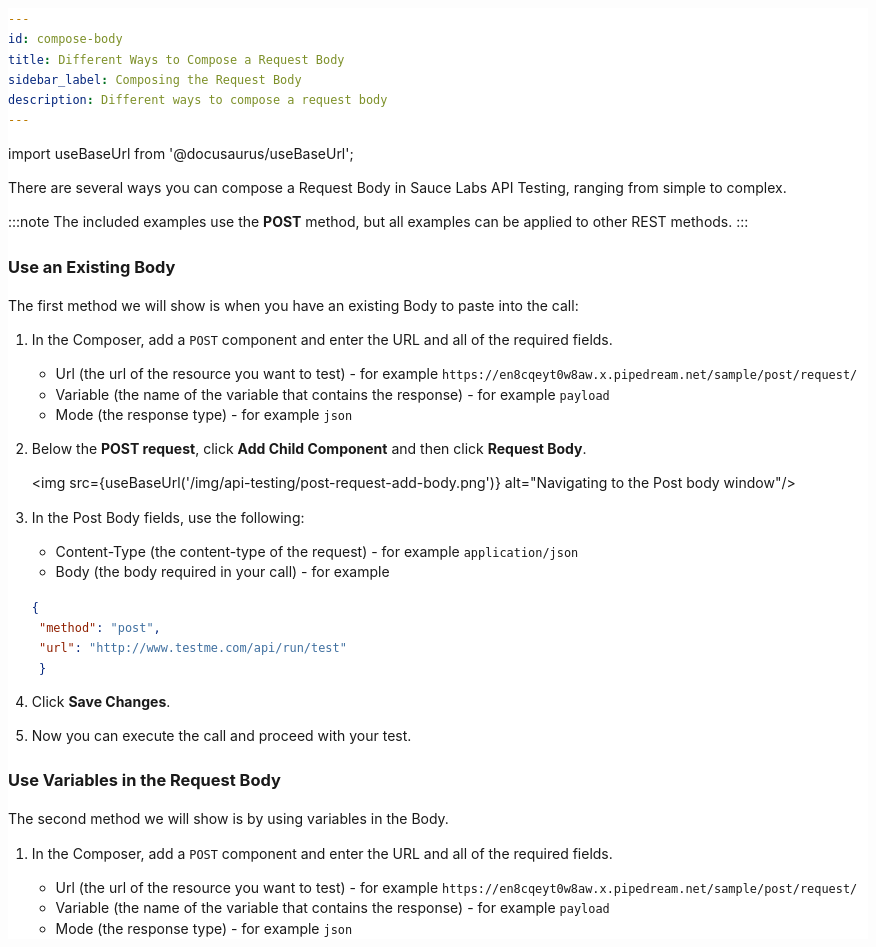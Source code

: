 ```yaml
---
id: compose-body
title: Different Ways to Compose a Request Body
sidebar_label: Composing the Request Body
description: Different ways to compose a request body
---
```


import useBaseUrl from '@docusaurus/useBaseUrl';

There are several ways you can compose a Request Body in Sauce Labs API Testing, ranging from simple to complex.

:::note
The included examples use the **POST** method, but all examples can be applied to other REST methods.
:::

### Use an Existing Body

The first method we will show is when you have an existing Body to paste into the call:

1. In the Composer, add a `POST` component and enter the URL and all of the required fields.

   - Url (the url of the resource you want to test) - for example `https://en8cqeyt0w8aw.x.pipedream.net/sample/post/request/`
   - Variable (the name of the variable that contains the response) - for example `payload`
   - Mode (the response type) - for example `json`

2. Below the **POST request**, click **Add Child Component** and then click **Request Body**.

   <img src={useBaseUrl('/img/api-testing/post-request-add-body.png')} alt="Navigating to the Post body window"/>

3. In the Post Body fields, use the following:

   - Content-Type (the content-type of the request) - for example `application/json`
   - Body (the body required in your call) - for example

   ```json
   {
    "method": "post",
    "url": "http://www.testme.com/api/run/test"
    }
   ```

4. Click **Save Changes**.

5. Now you can execute the call and proceed with your test.

### Use Variables in the Request Body

The second method we will show is by using variables in the Body.

1. In the Composer, add a `POST` component and enter the URL and all of the required fields.

   - Url (the url of the resource you want to test) - for example `https://en8cqeyt0w8aw.x.pipedream.net/sample/post/request/`
   - Variable (the name of the variable that contains the response) - for example `payload`
   - Mode (the response type) - for example `json`

